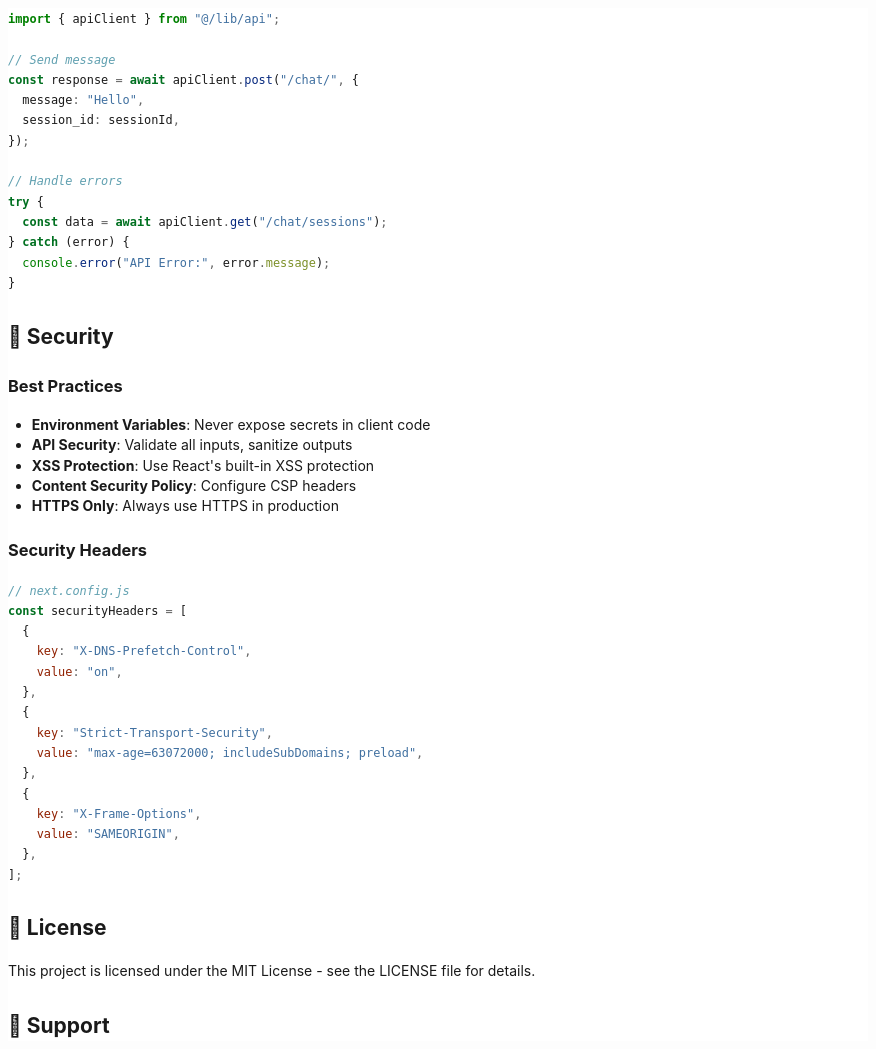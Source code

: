 ```typescript
import { apiClient } from "@/lib/api";

// Send message
const response = await apiClient.post("/chat/", {
  message: "Hello",
  session_id: sessionId,
});

// Handle errors
try {
  const data = await apiClient.get("/chat/sessions");
} catch (error) {
  console.error("API Error:", error.message);
}
```

## 🔐 Security

### Best Practices

- **Environment Variables**: Never expose secrets in client code
- **API Security**: Validate all inputs, sanitize outputs
- **XSS Protection**: Use React's built-in XSS protection
- **Content Security Policy**: Configure CSP headers
- **HTTPS Only**: Always use HTTPS in production

### Security Headers

```javascript
// next.config.js
const securityHeaders = [
  {
    key: "X-DNS-Prefetch-Control",
    value: "on",
  },
  {
    key: "Strict-Transport-Security",
    value: "max-age=63072000; includeSubDomains; preload",
  },
  {
    key: "X-Frame-Options",
    value: "SAMEORIGIN",
  },
];
```

## 📄 License

This project is licensed under the MIT License - see the LICENSE file for details.

## 🏢 Support
